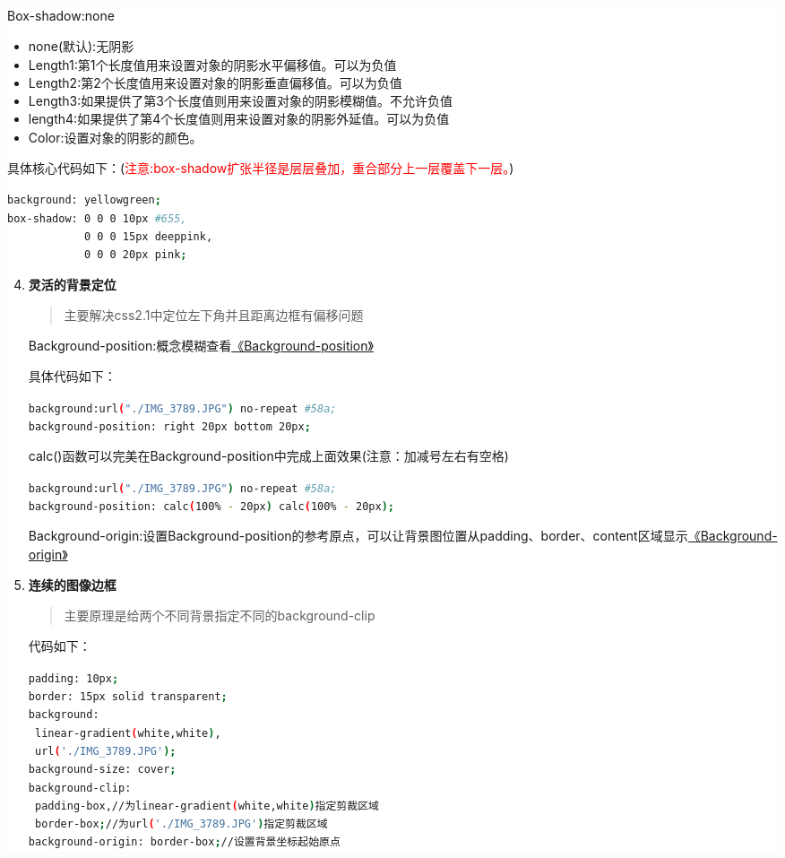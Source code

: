    Box-shadow:none

   - none(默认):无阴影
   - Length1:第1个长度值用来设置对象的阴影水平偏移值。可以为负值
   - Length2:第2个长度值用来设置对象的阴影垂直偏移值。可以为负值
   - Length3:如果提供了第3个长度值则用来设置对象的阴影模糊值。不允许负值
   - length4:如果提供了第4个长度值则用来设置对象的阴影外延值。可以为负值
   - Color:设置对象的阴影的颜色。

   具体核心代码如下：(<font color=red>注意:box-shadow扩张半径是层层叠加，重合部分上一层覆盖下一层。</font>)

   ```bash
   background: yellowgreen;
   box-shadow: 0 0 0 10px #655,
               0 0 0 15px deeppink,
               0 0 0 20px pink;
   ```

4. **灵活的背景定位**

   > 主要解决css2.1中定位左下角并且距离边框有偏移问题

   Background-position:概念模糊查看[《Background-position》](http://www.css88.com/book/css/properties/background/background-position.htm)

   具体代码如下：

   ```bash
   background:url("./IMG_3789.JPG") no-repeat #58a;
   background-position: right 20px bottom 20px;
   ```

   calc()函数可以完美在Background-position中完成上面效果(注意：加减号左右有空格)

   ```bash
   background:url("./IMG_3789.JPG") no-repeat #58a;
   background-position: calc(100% - 20px) calc(100% - 20px);
   ```

   Background-origin:设置Background-position的参考原点，可以让背景图位置从padding、border、content区域显示[《Background-origin》](http://www.css88.com/book/css/properties/background/background-origin.htm)

5. **连续的图像边框**

   > 主要原理是给两个不同背景指定不同的background-clip

   代码如下：

   ```bash
   padding: 10px;
   border: 15px solid transparent;
   background: 
   	linear-gradient(white,white),
   	url('./IMG_3789.JPG');
   background-size: cover;
   background-clip: 
   	padding-box,//为linear-gradient(white,white)指定剪裁区域
   	border-box;//为url('./IMG_3789.JPG')指定剪裁区域
   background-origin: border-box;//设置背景坐标起始原点
   ```
